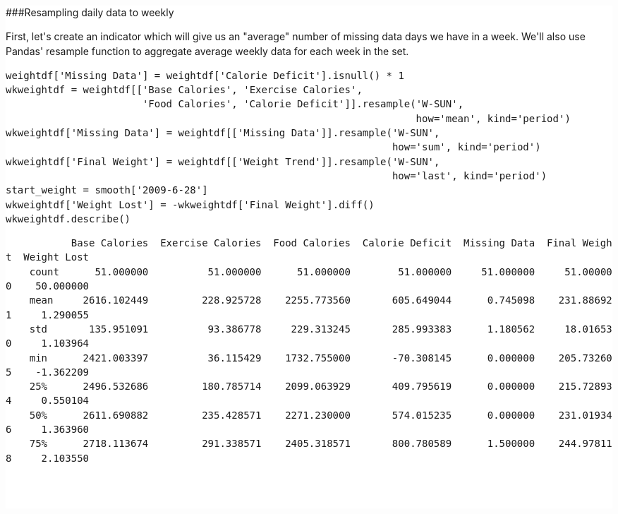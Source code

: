 ###Resampling daily data to weekly

First, let's create an indicator which will give us an "average" number of missing data days we have in a week. We'll also use Pandas' resample function to aggregate average weekly data for each week in the set.

<div class="highlight"><pre><span class="n">weightdf</span><span class="p">[</span><span class="s">&#39;Missing Data&#39;</span><span class="p">]</span> <span class="o">=</span> <span class="n">weightdf</span><span class="p">[</span><span class="s">&#39;Calorie Deficit&#39;</span><span class="p">]</span><span class="o">.</span><span class="n">isnull</span><span class="p">()</span> <span class="o">*</span> <span class="mi">1</span>
<span class="n">wkweightdf</span> <span class="o">=</span> <span class="n">weightdf</span><span class="p">[[</span><span class="s">&#39;Base Calories&#39;</span><span class="p">,</span> <span class="s">&#39;Exercise Calories&#39;</span><span class="p">,</span> 
                       <span class="s">&#39;Food Calories&#39;</span><span class="p">,</span> <span class="s">&#39;Calorie Deficit&#39;</span><span class="p">]]</span><span class="o">.</span><span class="n">resample</span><span class="p">(</span><span class="s">&#39;W-SUN&#39;</span><span class="p">,</span> 
                                                                     <span class="n">how</span><span class="o">=</span><span class="s">&#39;mean&#39;</span><span class="p">,</span> <span class="n">kind</span><span class="o">=</span><span class="s">&#39;period&#39;</span><span class="p">)</span>
<span class="n">wkweightdf</span><span class="p">[</span><span class="s">&#39;Missing Data&#39;</span><span class="p">]</span> <span class="o">=</span> <span class="n">weightdf</span><span class="p">[[</span><span class="s">&#39;Missing Data&#39;</span><span class="p">]]</span><span class="o">.</span><span class="n">resample</span><span class="p">(</span><span class="s">&#39;W-SUN&#39;</span><span class="p">,</span> 
                                                                 <span class="n">how</span><span class="o">=</span><span class="s">&#39;sum&#39;</span><span class="p">,</span> <span class="n">kind</span><span class="o">=</span><span class="s">&#39;period&#39;</span><span class="p">)</span>
<span class="n">wkweightdf</span><span class="p">[</span><span class="s">&#39;Final Weight&#39;</span><span class="p">]</span> <span class="o">=</span> <span class="n">weightdf</span><span class="p">[[</span><span class="s">&#39;Weight Trend&#39;</span><span class="p">]]</span><span class="o">.</span><span class="n">resample</span><span class="p">(</span><span class="s">&#39;W-SUN&#39;</span><span class="p">,</span> 
                                                                 <span class="n">how</span><span class="o">=</span><span class="s">&#39;last&#39;</span><span class="p">,</span> <span class="n">kind</span><span class="o">=</span><span class="s">&#39;period&#39;</span><span class="p">)</span>
<span class="n">start_weight</span> <span class="o">=</span> <span class="n">smooth</span><span class="p">[</span><span class="s">&#39;2009-6-28&#39;</span><span class="p">]</span>
<span class="n">wkweightdf</span><span class="p">[</span><span class="s">&#39;Weight Lost&#39;</span><span class="p">]</span> <span class="o">=</span> <span class="o">-</span><span class="n">wkweightdf</span><span class="p">[</span><span class="s">&#39;Final Weight&#39;</span><span class="p">]</span><span class="o">.</span><span class="n">diff</span><span class="p">()</span>
<span class="n">wkweightdf</span><span class="o">.</span><span class="n">describe</span><span class="p">()</span>
</pre></div>


<pre>
           Base Calories  Exercise Calories  Food Calories  Calorie Deficit  Missing Data  Final Weight  Weight Lost
    count      51.000000          51.000000      51.000000        51.000000     51.000000     51.000000    50.000000
    mean     2616.102449         228.925728    2255.773560       605.649044      0.745098    231.886921     1.290055
    std       135.951091          93.386778     229.313245       285.993383      1.180562     18.016530     1.103964
    min      2421.003397          36.115429    1732.755000       -70.308145      0.000000    205.732605    -1.362209
    25%      2496.532686         180.785714    2099.063929       409.795619      0.000000    215.728934     0.550104
    50%      2611.690882         235.428571    2271.230000       574.015235      0.000000    231.019346     1.363960
    75%      2718.113674         291.338571    2405.318571       800.780589      1.500000    244.978118     2.103550